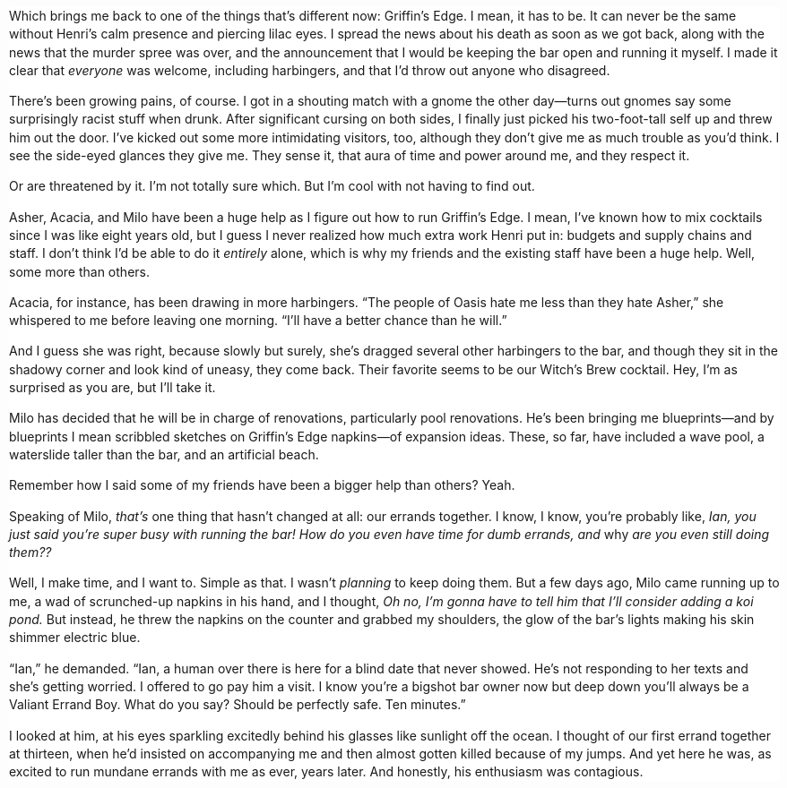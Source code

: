 Which brings me back to one of the things that’s different now: Griffin’s Edge. I mean, it has to be. It can never be the same without Henri’s calm presence and piercing lilac eyes. I spread the news about his death as soon as we got back, along with the news that the murder spree was over, and the announcement that I would be keeping the bar open and running it myself. I made it clear that *everyone* was welcome, including harbingers, and that I’d throw out anyone who disagreed.

There’s been growing pains, of course. I got in a shouting match with a gnome the other day—turns out gnomes say some surprisingly racist stuff when drunk. After significant cursing on both sides, I finally just picked his two-foot-tall self up and threw him out the door. I’ve kicked out some more intimidating visitors, too, although they don’t give me as much trouble as you’d think. I see the side-eyed glances they give me. They sense it, that aura of time and power around me, and they respect it.

Or are threatened by it. I’m not totally sure which. But I’m cool with not having to find out.

Asher, Acacia, and Milo have been a huge help as I figure out how to run Griffin’s Edge. I mean, I’ve known how to mix cocktails since I was like eight years old, but I guess I never realized how much extra work Henri put in: budgets and supply chains and staff. I don’t think I’d be able to do it *entirely* alone, which is why my friends and the existing staff have been a huge help. Well, some more than others.

Acacia, for instance, has been drawing in more harbingers. “The people of Oasis hate me less than they hate Asher,” she whispered to me before leaving one morning. “I’ll have a better chance than he will.”

And I guess she was right, because slowly but surely, she’s dragged several other harbingers to the bar, and though they sit in the shadowy corner and look kind of uneasy, they come back. Their favorite seems to be our Witch’s Brew cocktail. Hey, I’m as surprised as you are, but I’ll take it.

Milo has decided that he will be in charge of renovations, particularly pool renovations. He’s been bringing me blueprints—and by blueprints I mean scribbled sketches on Griffin’s Edge napkins—of expansion ideas. These, so far, have included a wave pool, a waterslide taller than the bar, and an artificial beach.

Remember how I said some of my friends have been a bigger help than others? Yeah.

Speaking of Milo, *that’s* one thing that hasn’t changed at all: our errands together. I know, I know, you’re probably like, *Ian, you just said you’re super busy with running the bar! How do you even have time for dumb errands, and* why *are you even still doing them??*

Well, I make time, and I want to. Simple as that. I wasn’t *planning* to keep doing them. But a few days ago, Milo came running up to me, a wad of scrunched-up napkins in his hand, and I thought, *Oh no, I’m gonna have to tell him that I’ll consider adding a koi pond.* But instead, he threw the napkins on the counter and grabbed my shoulders, the glow of the bar’s lights making his skin shimmer electric blue.

“Ian,” he demanded. “Ian, a human over there is here for a blind date that never showed. He’s not responding to her texts and she’s getting worried. I offered to go pay him a visit. I know you’re a bigshot bar owner now but deep down you’ll always be a Valiant Errand Boy. What do you say? Should be perfectly safe. Ten minutes.”

I looked at him, at his eyes sparkling excitedly behind his glasses like sunlight off the ocean. I thought of our first errand together at thirteen, when he’d insisted on accompanying me and then almost gotten killed because of my jumps. And yet here he was, as excited to run mundane errands with me as ever, years later. And honestly, his enthusiasm was contagious.
